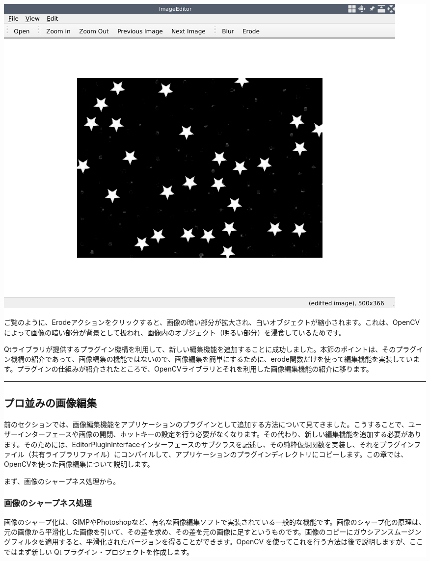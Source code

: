 ![実行結果](img/677cb9fa-dea0-4421-b74d-3db4c111e4f0.png)

ご覧のように、Erodeアクションをクリックすると、画像の暗い部分が拡大され、白いオブジェクトが縮小されます。これは、OpenCVによって画像の暗い部分が背景として扱われ、画像内のオブジェクト（明るい部分）を浸食しているためです。

Qtライブラリが提供するプラグイン機構を利用して、新しい編集機能を追加することに成功しました。本節のポイントは、そのプラグイン機構の紹介であって、画像編集の機能ではないので、画像編集を簡単にするために、erode関数だけを使って編集機能を実装しています。プラグインの仕組みが紹介されたところで、OpenCVライブラリとそれを利用した画像編集機能の紹介に移ります。

***

## プロ並みの画像編集

前のセクションでは、画像編集機能をアプリケーションのプラグインとして追加する方法について見てきました。こうすることで、ユーザーインターフェースや画像の開閉、ホットキーの設定を行う必要がなくなります。その代わり、新しい編集機能を追加する必要があります。そのためには、EditorPluginInterfaceインターフェースのサブクラスを記述し、その純粋仮想関数を実装し、それをプラグインファイル（共有ライブラリファイル）にコンパイルして、アプリケーションのプラグインディレクトリにコピーします。この章では、OpenCVを使った画像編集について説明します。

まず、画像のシャープネス処理から。

### 画像のシャープネス処理

画像のシャープ化は、GIMPやPhotoshopなど、有名な画像編集ソフトで実装されている一般的な機能です。画像のシャープ化の原理は、元の画像から平滑化した画像を引いて、その差を求め、その差を元の画像に足すというものです。画像のコピーにガウシアンスムージングフィルタを適用すると、平滑化されたバージョンを得ることができます。OpenCV を使ってこれを行う方法は後で説明しますが、ここではまず新しい Qt プラグイン・プロジェクトを作成します。
